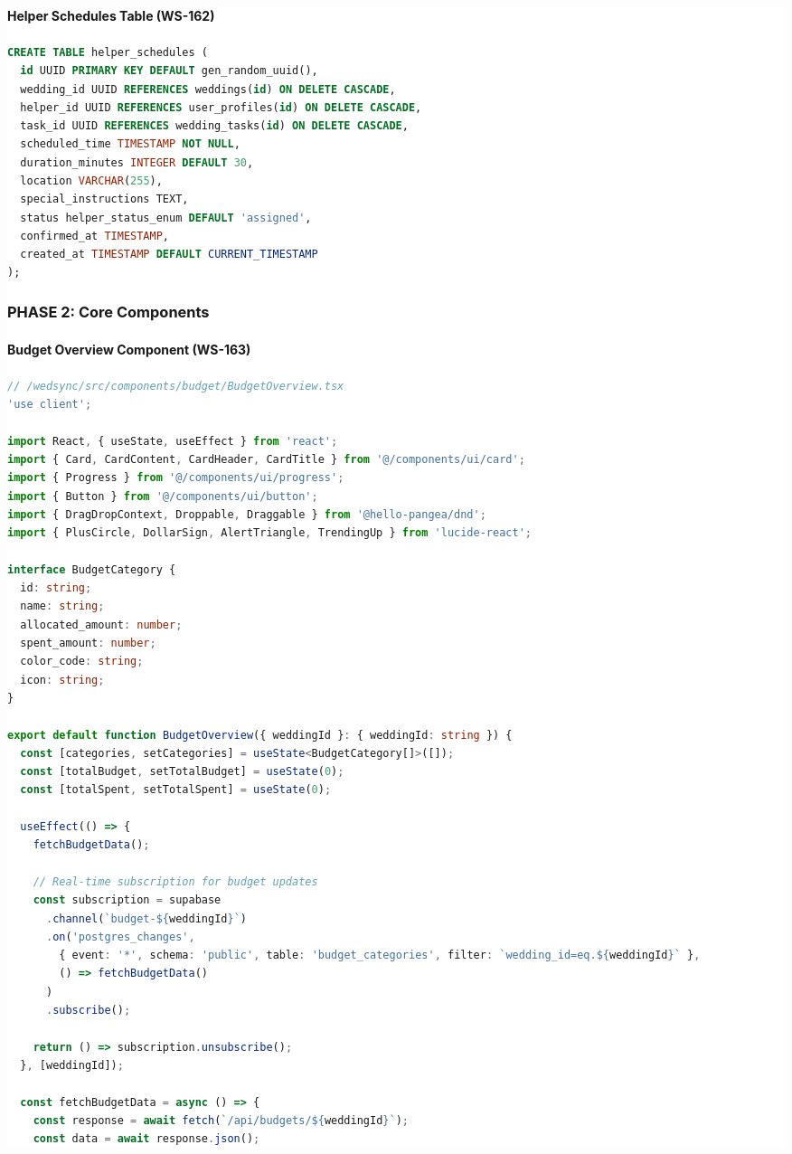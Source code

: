 #### Helper Schedules Table (WS-162)
```sql
CREATE TABLE helper_schedules (
  id UUID PRIMARY KEY DEFAULT gen_random_uuid(),
  wedding_id UUID REFERENCES weddings(id) ON DELETE CASCADE,
  helper_id UUID REFERENCES user_profiles(id) ON DELETE CASCADE,
  task_id UUID REFERENCES wedding_tasks(id) ON DELETE CASCADE,
  scheduled_time TIMESTAMP NOT NULL,
  duration_minutes INTEGER DEFAULT 30,
  location VARCHAR(255),
  special_instructions TEXT,
  status helper_status_enum DEFAULT 'assigned',
  confirmed_at TIMESTAMP,
  created_at TIMESTAMP DEFAULT CURRENT_TIMESTAMP
);
```

### PHASE 2: Core Components

#### Budget Overview Component (WS-163)
```typescript
// /wedsync/src/components/budget/BudgetOverview.tsx
'use client';

import React, { useState, useEffect } from 'react';
import { Card, CardContent, CardHeader, CardTitle } from '@/components/ui/card';
import { Progress } from '@/components/ui/progress';
import { Button } from '@/components/ui/button';
import { DragDropContext, Droppable, Draggable } from '@hello-pangea/dnd';
import { PlusCircle, DollarSign, AlertTriangle, TrendingUp } from 'lucide-react';

interface BudgetCategory {
  id: string;
  name: string;
  allocated_amount: number;
  spent_amount: number;
  color_code: string;
  icon: string;
}

export default function BudgetOverview({ weddingId }: { weddingId: string }) {
  const [categories, setCategories] = useState<BudgetCategory[]>([]);
  const [totalBudget, setTotalBudget] = useState(0);
  const [totalSpent, setTotalSpent] = useState(0);

  useEffect(() => {
    fetchBudgetData();
    
    // Real-time subscription for budget updates
    const subscription = supabase
      .channel(`budget-${weddingId}`)
      .on('postgres_changes', 
        { event: '*', schema: 'public', table: 'budget_categories', filter: `wedding_id=eq.${weddingId}` },
        () => fetchBudgetData()
      )
      .subscribe();

    return () => subscription.unsubscribe();
  }, [weddingId]);

  const fetchBudgetData = async () => {
    const response = await fetch(`/api/budgets/${weddingId}`);
    const data = await response.json();
```